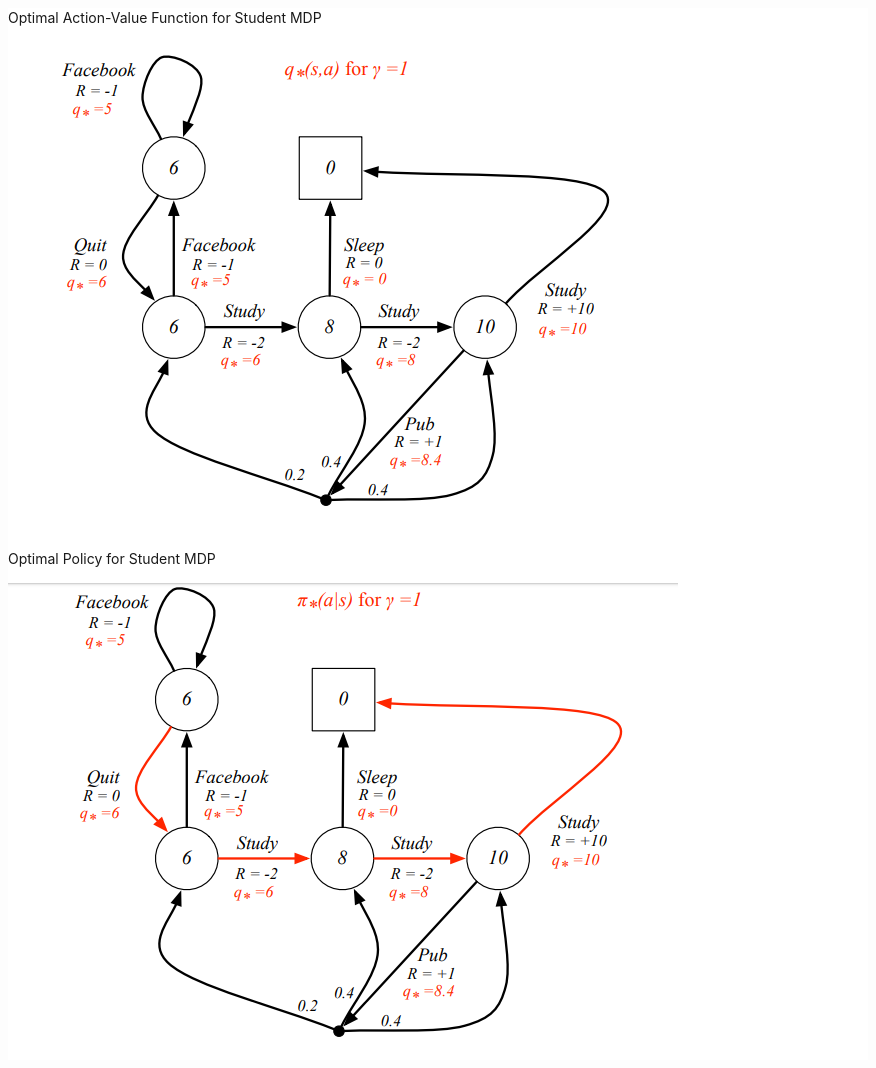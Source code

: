 Optimal Action-Value Function for Student MDP

![optimal_action_value_function.png](./images/optimal_action_value_function.png)

Optimal Policy for Student MDP

![optimal_policy_for_student.png](./images/optimal_policy_for_student.png)
